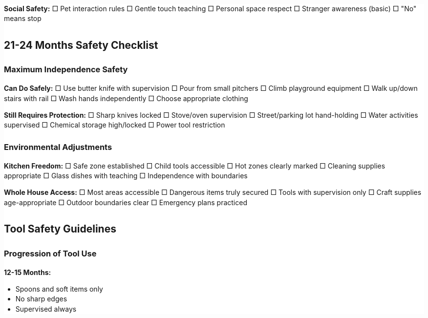 **Social Safety:**
□ Pet interaction rules
□ Gentle touch teaching
□ Personal space respect
□ Stranger awareness (basic)
□ "No" means stop

## 21-24 Months Safety Checklist

### Maximum Independence Safety

**Can Do Safely:**
□ Use butter knife with supervision
□ Pour from small pitchers
□ Climb playground equipment
□ Walk up/down stairs with rail
□ Wash hands independently
□ Choose appropriate clothing

**Still Requires Protection:**
□ Sharp knives locked
□ Stove/oven supervision
□ Street/parking lot hand-holding
□ Water activities supervised
□ Chemical storage high/locked
□ Power tool restriction

### Environmental Adjustments

**Kitchen Freedom:**
□ Safe zone established
□ Child tools accessible
□ Hot zones clearly marked
□ Cleaning supplies appropriate
□ Glass dishes with teaching
□ Independence with boundaries

**Whole House Access:**
□ Most areas accessible
□ Dangerous items truly secured
□ Tools with supervision only
□ Craft supplies age-appropriate
□ Outdoor boundaries clear
□ Emergency plans practiced

## Tool Safety Guidelines

### Progression of Tool Use

**12-15 Months:**
- Spoons and soft items only
- No sharp edges
- Supervised always
